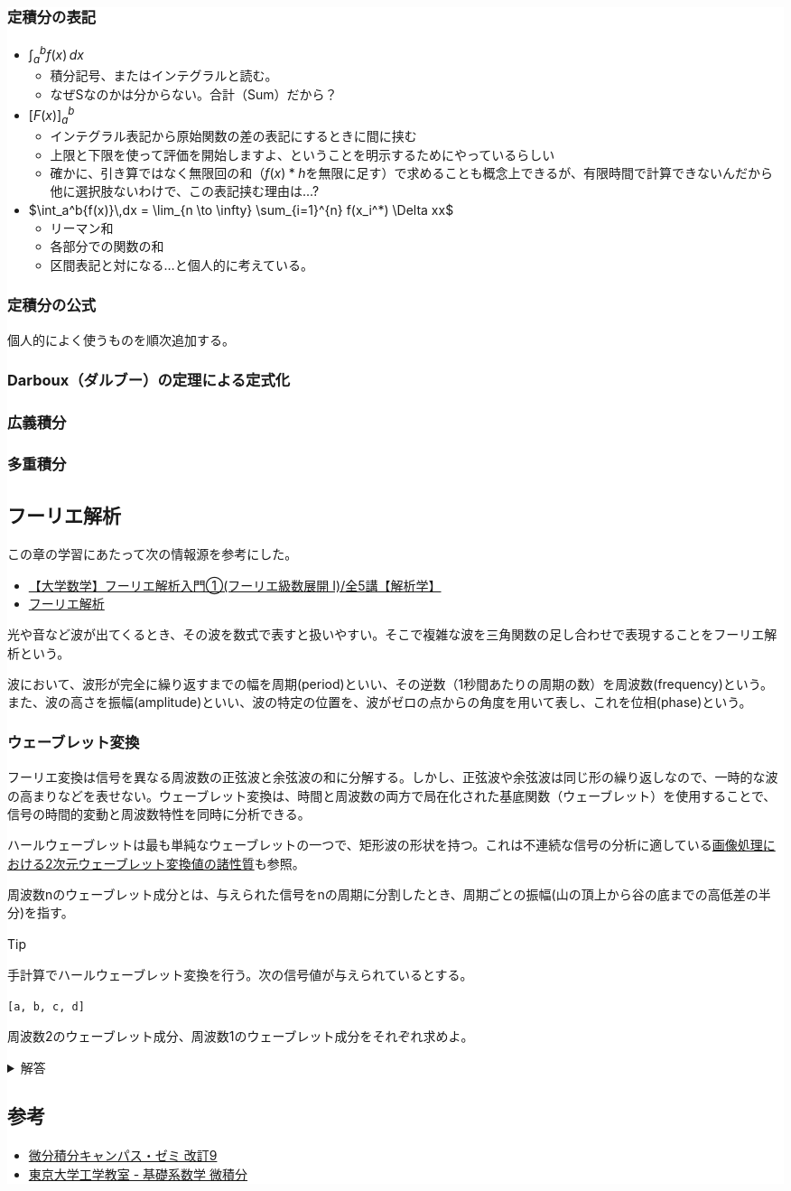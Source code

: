### 定積分の表記

- $\int_a^b{f(x)}\,dx$
  - 積分記号、またはインテグラルと読む。
  - なぜSなのかは分からない。合計（Sum）だから？
- $[F(x)]_a^b$
  - インテグラル表記から原始関数の差の表記にするときに間に挟む
  - 上限と下限を使って評価を開始しますよ、ということを明示するためにやっているらしい
  - 確かに、引き算ではなく無限回の和（$f(x)*h$を無限に足す）で求めることも概念上できるが、有限時間で計算できないんだから他に選択肢ないわけで、この表記挟む理由は...?
- $\int_a^b{f(x)}\,dx = \lim_{n \to \infty} \sum_{i=1}^{n} f(x_i^*) \Delta xx$
  - リーマン和
  - 各部分での関数の和
  - 区間表記と対になる…と個人的に考えている。

### 定積分の公式

個人的によく使うものを順次追加する。

### Darboux（ダルブー）の定理による定式化

### 広義積分

### 多重積分

## フーリエ解析

この章の学習にあたって次の情報源を参考にした。

- [【大学数学】フーリエ解析入門①(フーリエ級数展開 I)/全5講【解析学】](https://youtu.be/HNHb0_mOTYw)
- [フーリエ解析](https://web.tohoku.ac.jp/sspp/tomita/doc/090410_fr2.pdf)

光や音など波が出てくるとき、その波を数式で表すと扱いやすい。そこで複雑な波を三角関数の足し合わせで表現することをフーリエ解析という。

波において、波形が完全に繰り返すまでの幅を周期(period)といい、その逆数（1秒間あたりの周期の数）を周波数(frequency)という。また、波の高さを振幅(amplitude)といい、波の特定の位置を、波がゼロの点からの角度を用いて表し、これを位相(phase)という。

### ウェーブレット変換

フーリエ変換は信号を異なる周波数の正弦波と余弦波の和に分解する。しかし、正弦波や余弦波は同じ形の繰り返しなので、一時的な波の高まりなどを表せない。ウェーブレット変換は、時間と周波数の両方で局在化された基底関数（ウェーブレット）を使用することで、信号の時間的変動と周波数特性を同時に分析できる。

ハールウェーブレットは最も単純なウェーブレットの一つで、矩形波の形状を持つ。これは不連続な信号の分析に適している[画像処理における2次元ウェーブレット変換値の諸性質](https://www.cqpub.co.jp/interface/sample/200607/I0607156.pdf)も参照。

周波数nのウェーブレット成分とは、与えられた信号をnの周期に分割したとき、周期ごとの振幅(山の頂上から谷の底までの高低差の半分)を指す。

> [!TIP]
> 手計算でハールウェーブレット変換を行う。次の信号値が与えられているとする。  
>
> ```text
> [a, b, c, d]
> ```
>
> 周波数2のウェーブレット成分、周波数1のウェーブレット成分をそれぞれ求めよ。
> 
> <details><summary>解答</summary></details>

## 参考

- [微分積分キャンパス・ゼミ 改訂9](https://amzn.to/3ywWc37)
- [東京大学工学教室 - 基礎系数学 微積分](https://amzn.to/4bRVgVE)


[^cho_2007]: [凸している凹関数の困惑解消と実際応用](https://aulib.repo.nii.ac.jp/record/579/files/KJ00005242082.pdf)
